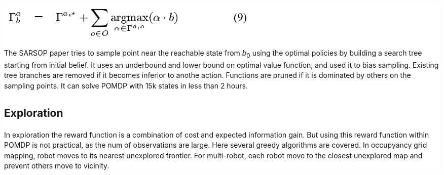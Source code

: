 ![Point POMDP](/assets/prpomdpequation9.png)

The SARSOP paper tries to sample point near the reachable state from $b_0$ using the optimal policies by building a search tree starting from initial belief. It uses an underbound and lower bound on optimal value function, and used it to bias sampling. Existing tree branches are removed if it becomes inferior to anothe action. Functions are pruned if it is dominated by others on the sampling points. It can solve POMDP with 15k states in less than 2 hours.

## Exploration

In exploration the reward function is a combination of cost and expected information gain. But using this reward function within POMDP is not practical, as the num of observations are large. Here several greedy algorithms are covered. In occupyancy grid mapping, robot moves to its nearest unexplored frontier. For multi-robot, each robot move to the closest unexplored map and prevent others move to vicinity.
